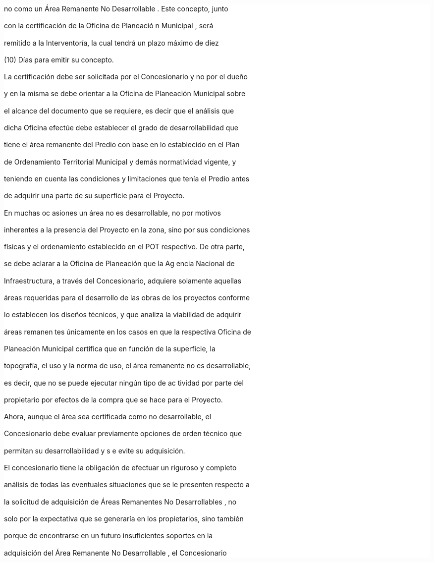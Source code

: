 no como un Área Remanente No Desarrollable . Este concepto, junto

con la certificación de la Oficina de Planeació n Municipal , será

remitido a la Interventoría, la cual tendrá un plazo máximo de diez

(10) Días para emitir su concepto.

La certificación debe ser solicitada por el Concesionario y no por el dueño

y en la misma se debe orientar a la Oficina de Planeación  Municipal sobre

el alcance del documento que se requiere, es decir que el análisis que

dicha Oficina efectúe debe establecer el grado de desarrollabilidad que

tiene el área remanente del Predio  con base en lo establecido en el Plan

de Ordenamiento Territorial   Municipal y demás normatividad vigente, y

teniendo en cuenta las condiciones y limitaciones que tenía el Predio  antes

de adquirir una parte de su superficie para el Proyecto.

En muchas oc asiones un área no es desarrollable, no por motivos

inherentes a la presencia del Proyecto en la zona, sino por sus condiciones

físicas y el ordenamiento establecido en el POT respectivo. De   otra parte,

se debe aclarar a la Oficina de Planeación que la Ag encia Nacional de

Infraestructura, a   través del Concesionario, adquiere solamente aquellas

áreas requeridas para el desarrollo de las obras de los proyectos conforme

lo establecen los diseños técnicos, y que analiza la viabilidad de adquirir

áreas remanen tes únicamente en los casos en que la respectiva Oficina de

Planeación Municipal certifica que en función de la superficie, la

topografía, el uso y la norma de uso, el área remanente no es desarrollable,

es decir, que no se puede ejecutar ningún tipo de ac tividad por parte del

propietario por efectos de la compra que se hace para el Proyecto.

Ahora, aunque el área sea certificada como no desarrollable, el

Concesionario debe evaluar previamente opciones de orden técnico que

permitan su desarrollabilidad y s e evite su adquisición.

El concesionario tiene la obligación de efectuar un riguroso y completo

análisis de todas las eventuales situaciones que se le presenten respecto a

la solicitud de adquisición de Áreas Remanentes  No Desarrollables , no

solo por la expectativa que se generaría en los propietarios, sino también

porque de encontrarse en un futuro insuficientes soportes en la

adquisición del Área Remanente No Desarrollable , el Concesionario
